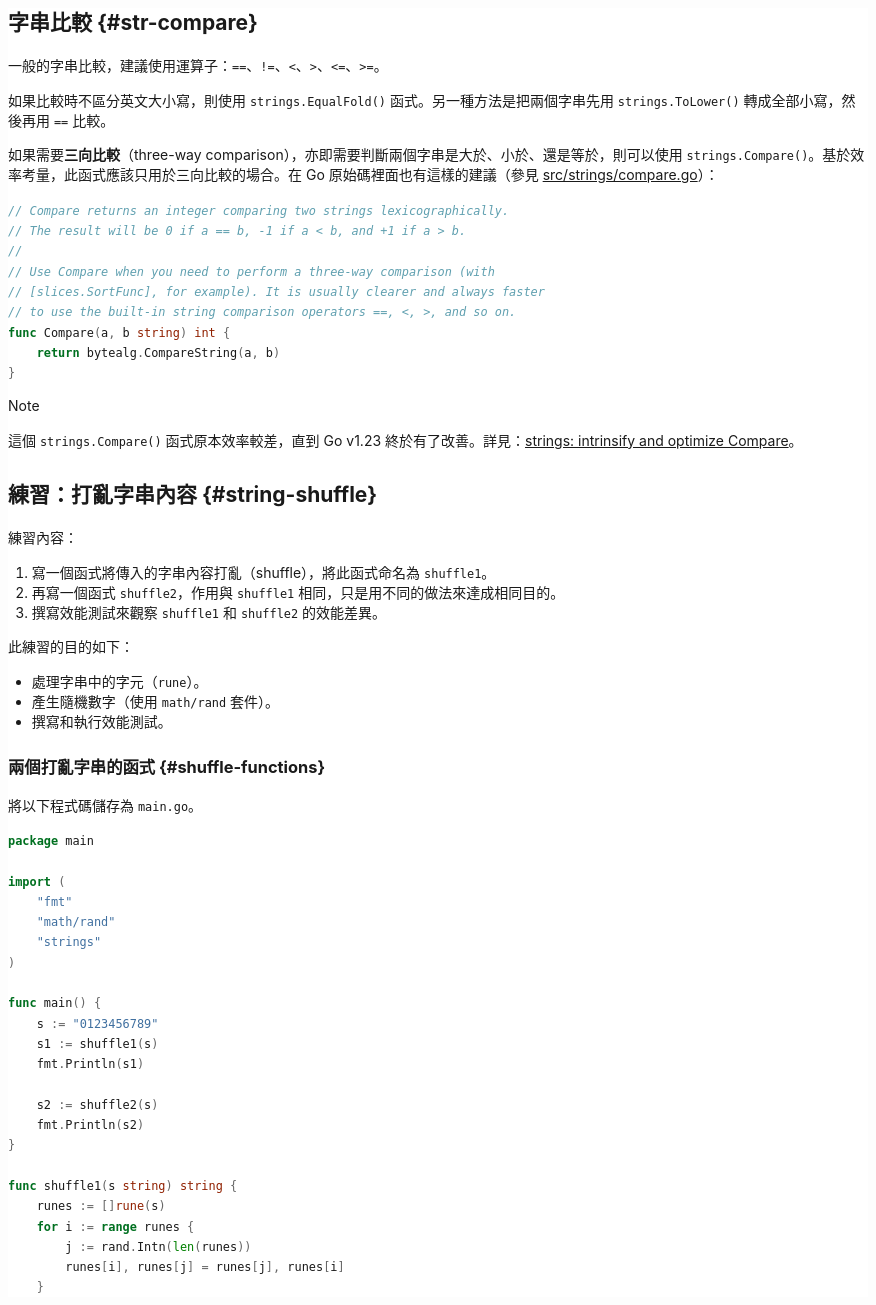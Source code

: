 ## 字串比較 {#str-compare}

一般的字串比較，建議使用運算子：`==`、`!=`、`<`、`>`、`<=`、`>=`。

如果比較時不區分英文大小寫，則使用 `strings.EqualFold()` 函式。另一種方法是把兩個字串先用 `strings.ToLower()` 轉成全部小寫，然後再用 `==` 比較。

如果需要**三向比較**（three-way comparison），亦即需要判斷兩個字串是大於、小於、還是等於，則可以使用 `strings.Compare()`。基於效率考量，此函式應該只用於三向比較的場合。在 Go 原始碼裡面也有這樣的建議（參見 [src/strings/compare.go](https://go.dev/src/strings/compare.go)）：

```go
// Compare returns an integer comparing two strings lexicographically.
// The result will be 0 if a == b, -1 if a < b, and +1 if a > b.
//
// Use Compare when you need to perform a three-way comparison (with
// [slices.SortFunc], for example). It is usually clearer and always faster
// to use the built-in string comparison operators ==, <, >, and so on.
func Compare(a, b string) int {
    return bytealg.CompareString(a, b)
}
```

> [!note]
> 這個 `strings.Compare()` 函式原本效率較差，直到 Go v1.23 終於有了改善。詳見：[strings: intrinsify and optimize Compare](https://github.com/golang/go/commit/fd999fda5941f215ef082c6ef70e44e648db5485)。

## 練習：打亂字串內容 {#string-shuffle}

練習內容：

1. 寫一個函式將傳入的字串內容打亂（shuffle），將此函式命名為 `shuffle1`。
2. 再寫一個函式 `shuffle2`，作用與 `shuffle1` 相同，只是用不同的做法來達成相同目的。
3. 撰寫效能測試來觀察 `shuffle1` 和 `shuffle2` 的效能差異。

此練習的目的如下：

- 處理字串中的字元（`rune`）。
- 產生隨機數字（使用 `math/rand` 套件）。
- 撰寫和執行效能測試。

### 兩個打亂字串的函式 {#shuffle-functions}

將以下程式碼儲存為 `main.go`。

```go
package main

import (
    "fmt"
    "math/rand"
    "strings"
)

func main() {
    s := "0123456789"
    s1 := shuffle1(s)
    fmt.Println(s1)

    s2 := shuffle2(s)
    fmt.Println(s2)
}

func shuffle1(s string) string {
    runes := []rune(s)
    for i := range runes {
        j := rand.Intn(len(runes))
        runes[i], runes[j] = runes[j], runes[i]
    }
```